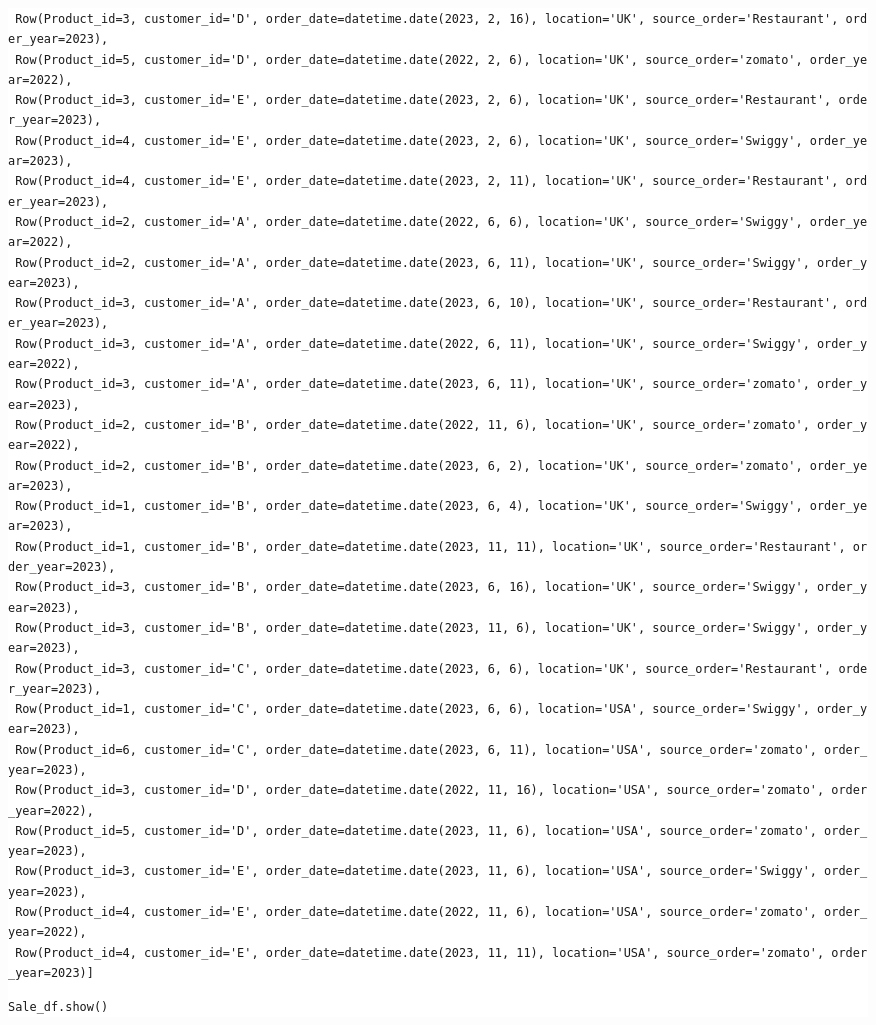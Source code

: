      Row(Product_id=3, customer_id='D', order_date=datetime.date(2023, 2, 16), location='UK', source_order='Restaurant', order_year=2023),
     Row(Product_id=5, customer_id='D', order_date=datetime.date(2022, 2, 6), location='UK', source_order='zomato', order_year=2022),
     Row(Product_id=3, customer_id='E', order_date=datetime.date(2023, 2, 6), location='UK', source_order='Restaurant', order_year=2023),
     Row(Product_id=4, customer_id='E', order_date=datetime.date(2023, 2, 6), location='UK', source_order='Swiggy', order_year=2023),
     Row(Product_id=4, customer_id='E', order_date=datetime.date(2023, 2, 11), location='UK', source_order='Restaurant', order_year=2023),
     Row(Product_id=2, customer_id='A', order_date=datetime.date(2022, 6, 6), location='UK', source_order='Swiggy', order_year=2022),
     Row(Product_id=2, customer_id='A', order_date=datetime.date(2023, 6, 11), location='UK', source_order='Swiggy', order_year=2023),
     Row(Product_id=3, customer_id='A', order_date=datetime.date(2023, 6, 10), location='UK', source_order='Restaurant', order_year=2023),
     Row(Product_id=3, customer_id='A', order_date=datetime.date(2022, 6, 11), location='UK', source_order='Swiggy', order_year=2022),
     Row(Product_id=3, customer_id='A', order_date=datetime.date(2023, 6, 11), location='UK', source_order='zomato', order_year=2023),
     Row(Product_id=2, customer_id='B', order_date=datetime.date(2022, 11, 6), location='UK', source_order='zomato', order_year=2022),
     Row(Product_id=2, customer_id='B', order_date=datetime.date(2023, 6, 2), location='UK', source_order='zomato', order_year=2023),
     Row(Product_id=1, customer_id='B', order_date=datetime.date(2023, 6, 4), location='UK', source_order='Swiggy', order_year=2023),
     Row(Product_id=1, customer_id='B', order_date=datetime.date(2023, 11, 11), location='UK', source_order='Restaurant', order_year=2023),
     Row(Product_id=3, customer_id='B', order_date=datetime.date(2023, 6, 16), location='UK', source_order='Swiggy', order_year=2023),
     Row(Product_id=3, customer_id='B', order_date=datetime.date(2023, 11, 6), location='UK', source_order='Swiggy', order_year=2023),
     Row(Product_id=3, customer_id='C', order_date=datetime.date(2023, 6, 6), location='UK', source_order='Restaurant', order_year=2023),
     Row(Product_id=1, customer_id='C', order_date=datetime.date(2023, 6, 6), location='USA', source_order='Swiggy', order_year=2023),
     Row(Product_id=6, customer_id='C', order_date=datetime.date(2023, 6, 11), location='USA', source_order='zomato', order_year=2023),
     Row(Product_id=3, customer_id='D', order_date=datetime.date(2022, 11, 16), location='USA', source_order='zomato', order_year=2022),
     Row(Product_id=5, customer_id='D', order_date=datetime.date(2023, 11, 6), location='USA', source_order='zomato', order_year=2023),
     Row(Product_id=3, customer_id='E', order_date=datetime.date(2023, 11, 6), location='USA', source_order='Swiggy', order_year=2023),
     Row(Product_id=4, customer_id='E', order_date=datetime.date(2022, 11, 6), location='USA', source_order='zomato', order_year=2022),
     Row(Product_id=4, customer_id='E', order_date=datetime.date(2023, 11, 11), location='USA', source_order='zomato', order_year=2023)]




```python
Sale_df.show()
```
